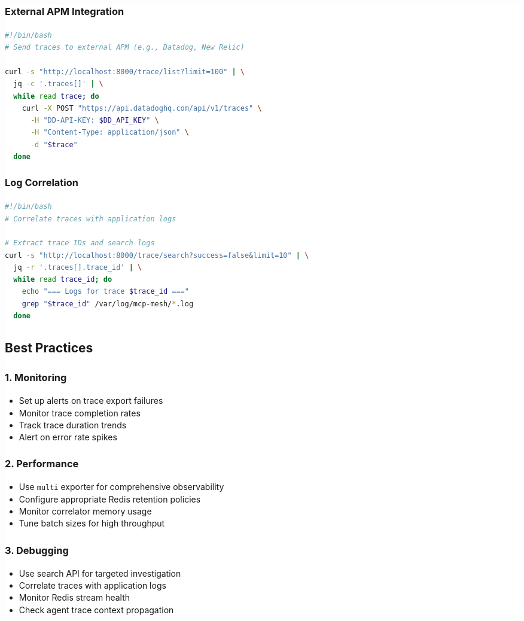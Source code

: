 ### External APM Integration

```bash
#!/bin/bash
# Send traces to external APM (e.g., Datadog, New Relic)

curl -s "http://localhost:8000/trace/list?limit=100" | \
  jq -c '.traces[]' | \
  while read trace; do
    curl -X POST "https://api.datadoghq.com/api/v1/traces" \
      -H "DD-API-KEY: $DD_API_KEY" \
      -H "Content-Type: application/json" \
      -d "$trace"
  done
```

### Log Correlation

```bash
#!/bin/bash
# Correlate traces with application logs

# Extract trace IDs and search logs
curl -s "http://localhost:8000/trace/search?success=false&limit=10" | \
  jq -r '.traces[].trace_id' | \
  while read trace_id; do
    echo "=== Logs for trace $trace_id ==="
    grep "$trace_id" /var/log/mcp-mesh/*.log
  done
```

## Best Practices

### 1. Monitoring

- Set up alerts on trace export failures
- Monitor trace completion rates  
- Track trace duration trends
- Alert on error rate spikes

### 2. Performance

- Use `multi` exporter for comprehensive observability
- Configure appropriate Redis retention policies
- Monitor correlator memory usage
- Tune batch sizes for high throughput

### 3. Debugging

- Use search API for targeted investigation
- Correlate traces with application logs
- Monitor Redis stream health
- Check agent trace context propagation
